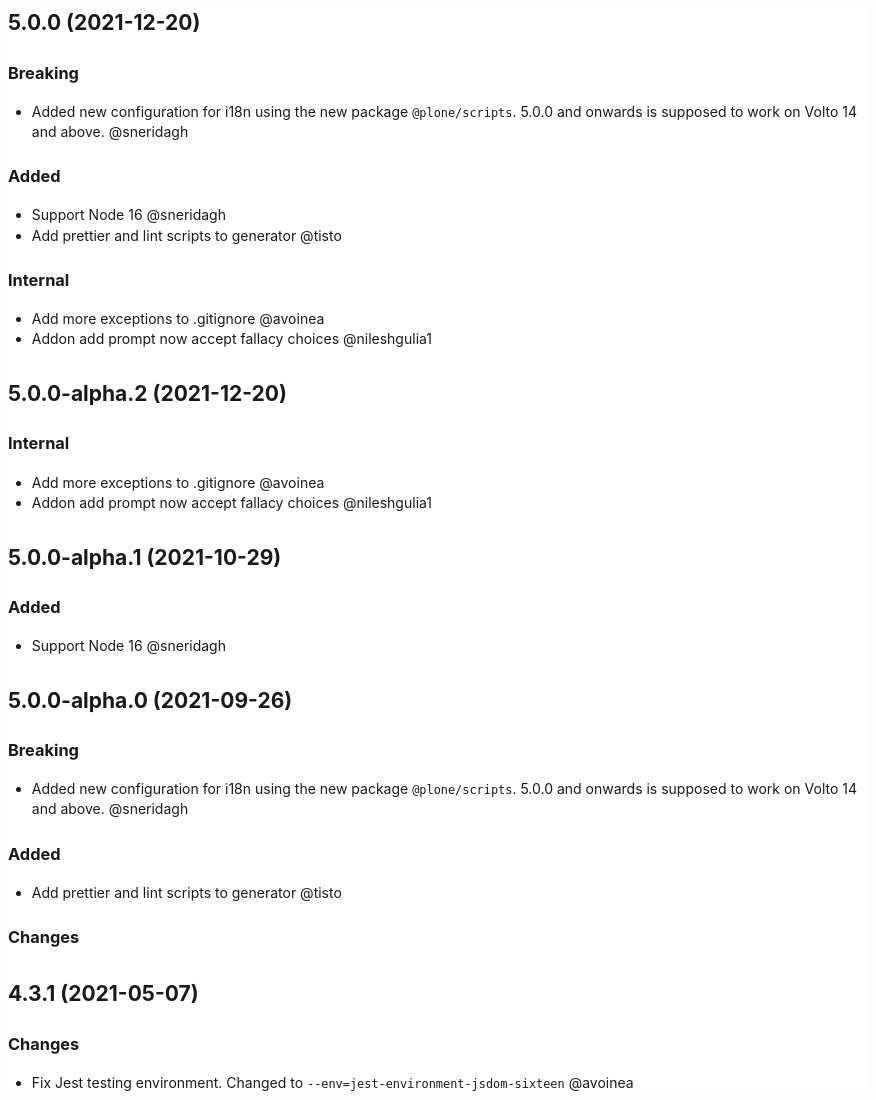 ## 5.0.0 (2021-12-20)

### Breaking

- Added new configuration for i18n using the new package `@plone/scripts`. 5.0.0 and onwards is supposed to work on Volto 14 and above. @sneridagh

### Added

- Support Node 16 @sneridagh
- Add prettier and lint scripts to generator @tisto

### Internal

- Add more exceptions to .gitignore @avoinea
- Addon add prompt now accept fallacy choices @nileshgulia1

## 5.0.0-alpha.2 (2021-12-20)

### Internal

- Add more exceptions to .gitignore @avoinea
- Addon add prompt now accept fallacy choices @nileshgulia1

## 5.0.0-alpha.1 (2021-10-29)

### Added

- Support Node 16 @sneridagh

## 5.0.0-alpha.0 (2021-09-26)

### Breaking

- Added new configuration for i18n using the new package `@plone/scripts`. 5.0.0 and onwards is supposed to work on Volto 14 and above. @sneridagh

### Added

- Add prettier and lint scripts to generator @tisto

### Changes

## 4.3.1 (2021-05-07)

### Changes

- Fix Jest testing environment. Changed to `--env=jest-environment-jsdom-sixteen` @avoinea
